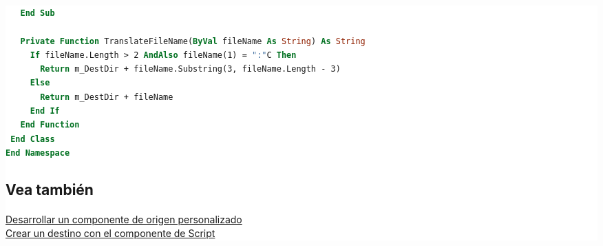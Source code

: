 ```vb  
   End Sub   
  
   Private Function TranslateFileName(ByVal fileName As String) As String   
     If fileName.Length > 2 AndAlso fileName(1) = ":"C Then   
       Return m_DestDir + fileName.Substring(3, fileName.Length - 3)   
     Else   
       Return m_DestDir + fileName   
     End If   
   End Function   
 End Class   
End Namespace  
```  
  
## <a name="see-also"></a>Vea también  
 [Desarrollar un componente de origen personalizado](../../integration-services/extending-packages-custom-objects-data-flow-types/developing-a-custom-source-component.md)   
 [Crear un destino con el componente de Script](../../integration-services/extending-packages-scripting-data-flow-script-component-types/creating-a-destination-with-the-script-component.md)  
  
  
